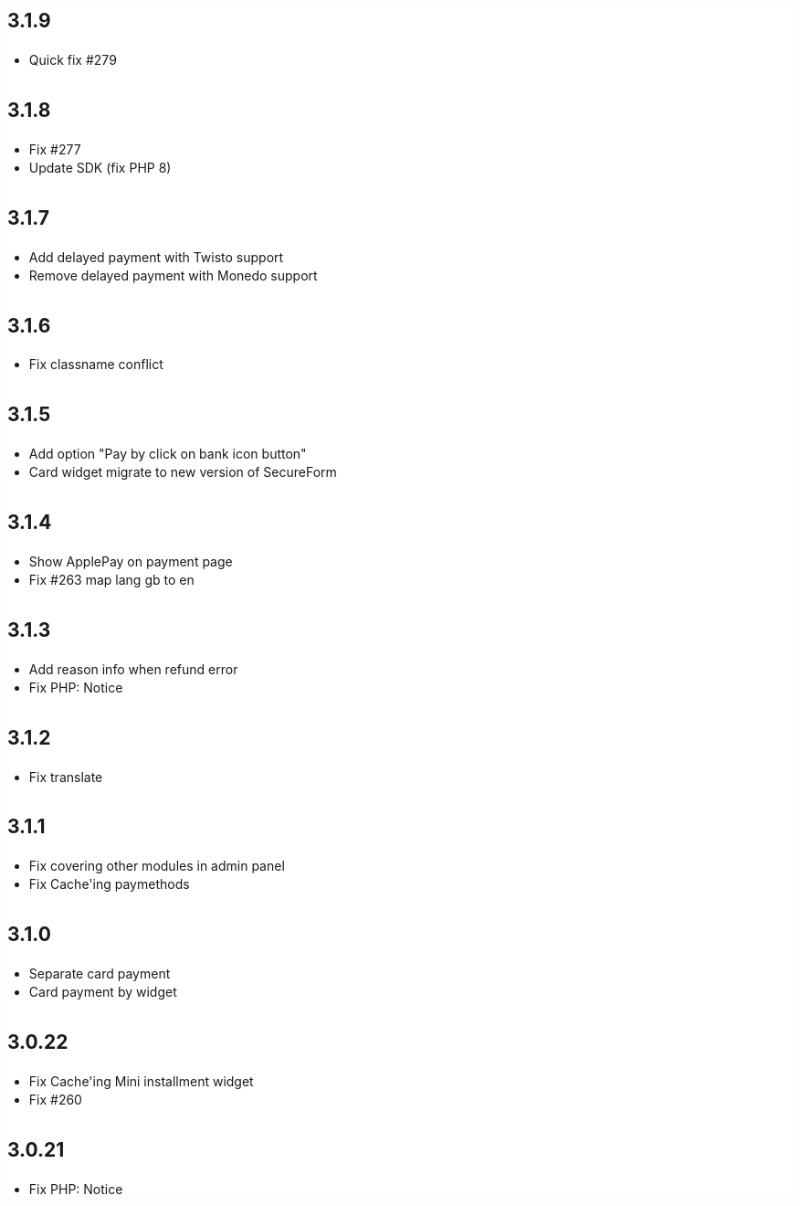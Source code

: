 ## 3.1.9
 * Quick fix #279

## 3.1.8
 * Fix #277
 * Update SDK (fix PHP 8)

## 3.1.7
 * Add delayed payment with Twisto support
 * Remove delayed payment with Monedo support

## 3.1.6
 * Fix classname conflict

## 3.1.5
 * Add option "Pay by click on bank icon button"
 * Card widget migrate to new version of SecureForm

## 3.1.4
 * Show ApplePay on payment page
 * Fix #263 map lang gb to en

## 3.1.3
 * Add reason info when refund error
 * Fix PHP: Notice

## 3.1.2
 * Fix translate

## 3.1.1
 * Fix covering other modules in admin panel
 * Fix Cache'ing paymethods


## 3.1.0
 * Separate card payment
 * Card payment by widget

## 3.0.22
 * Fix Cache'ing Mini installment widget 
 * Fix #260

## 3.0.21
 * Fix PHP: Notice
